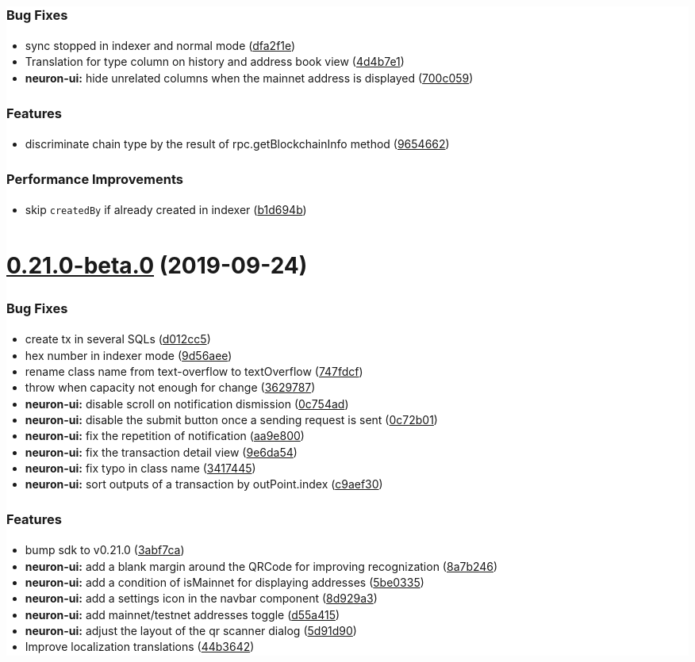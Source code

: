 
### Bug Fixes

* sync stopped in indexer and normal mode ([dfa2f1e](https://github.com/nervosnetwork/neuron/commit/dfa2f1e))
* Translation for type column on history and address book view ([4d4b7e1](https://github.com/nervosnetwork/neuron/commit/4d4b7e1))
* **neuron-ui:** hide unrelated columns when the mainnet address is displayed ([700c059](https://github.com/nervosnetwork/neuron/commit/700c059))


### Features

* discriminate chain type by the result of rpc.getBlockchainInfo method ([9654662](https://github.com/nervosnetwork/neuron/commit/9654662))


### Performance Improvements

* skip `createdBy` if already created in indexer ([b1d694b](https://github.com/nervosnetwork/neuron/commit/b1d694b))



# [0.21.0-beta.0](https://github.com/nervosnetwork/neuron/compare/v0.20.0-beta.0...v0.21.0-beta.0) (2019-09-24)


### Bug Fixes

* create tx in several SQLs ([d012cc5](https://github.com/nervosnetwork/neuron/commit/d012cc5))
* hex number in indexer mode ([9d56aee](https://github.com/nervosnetwork/neuron/commit/9d56aee))
* rename class name from text-overflow to textOverflow ([747fdcf](https://github.com/nervosnetwork/neuron/commit/747fdcf))
* throw when capacity not enough for change ([3629787](https://github.com/nervosnetwork/neuron/commit/3629787))
* **neuron-ui:** disable scroll on notification dismission ([0c754ad](https://github.com/nervosnetwork/neuron/commit/0c754ad))
* **neuron-ui:** disable the submit button once a sending request is sent ([0c72b01](https://github.com/nervosnetwork/neuron/commit/0c72b01))
* **neuron-ui:** fix the repetition of notification ([aa9e800](https://github.com/nervosnetwork/neuron/commit/aa9e800))
* **neuron-ui:** fix the transaction detail view ([9e6da54](https://github.com/nervosnetwork/neuron/commit/9e6da54))
* **neuron-ui:** fix typo in class name ([3417445](https://github.com/nervosnetwork/neuron/commit/3417445))
* **neuron-ui:** sort outputs of a transaction by outPoint.index ([c9aef30](https://github.com/nervosnetwork/neuron/commit/c9aef30))


### Features

* bump sdk to v0.21.0 ([3abf7ca](https://github.com/nervosnetwork/neuron/commit/3abf7ca))
* **neuron-ui:** add a blank margin around the QRCode for improving recognization ([8a7b246](https://github.com/nervosnetwork/neuron/commit/8a7b246))
* **neuron-ui:** add a condition of isMainnet for displaying addresses ([5be0335](https://github.com/nervosnetwork/neuron/commit/5be0335))
* **neuron-ui:** add a settings icon in the navbar component ([8d929a3](https://github.com/nervosnetwork/neuron/commit/8d929a3))
* **neuron-ui:** add mainnet/testnet addresses toggle ([d55a415](https://github.com/nervosnetwork/neuron/commit/d55a415))
* **neuron-ui:** adjust the layout of the qr scanner dialog ([5d91d90](https://github.com/nervosnetwork/neuron/commit/5d91d90))
* Improve localization translations ([44b3642](https://github.com/nervosnetwork/neuron/commit/44b3642))